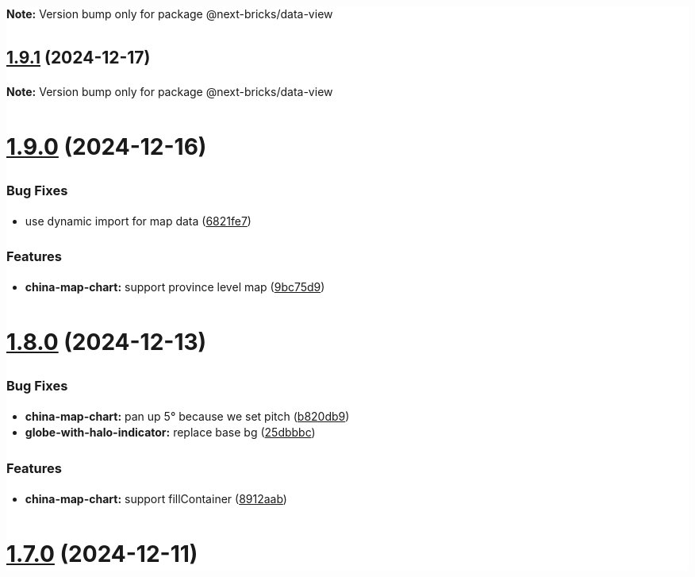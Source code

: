 **Note:** Version bump only for package @next-bricks/data-view





## [1.9.1](https://github.com/easyops-cn/next-bricks/compare/@next-bricks/data-view@1.9.0...@next-bricks/data-view@1.9.1) (2024-12-17)

**Note:** Version bump only for package @next-bricks/data-view





# [1.9.0](https://github.com/easyops-cn/next-bricks/compare/@next-bricks/data-view@1.8.0...@next-bricks/data-view@1.9.0) (2024-12-16)


### Bug Fixes

* use dynamic import for map data ([6821fe7](https://github.com/easyops-cn/next-bricks/commit/6821fe7bcc22680acbc8cb84f27c793242f9a0ad))


### Features

* **china-map-chart:** support province level map ([9bc75d9](https://github.com/easyops-cn/next-bricks/commit/9bc75d93dc29b81432c1e7fd3a40eb39cfa484b1))





# [1.8.0](https://github.com/easyops-cn/next-bricks/compare/@next-bricks/data-view@1.7.0...@next-bricks/data-view@1.8.0) (2024-12-13)


### Bug Fixes

* **china-map-chart:** pan up 5° because we set pitch ([b820db9](https://github.com/easyops-cn/next-bricks/commit/b820db9452151d7414811d81228ea75748af297a))
* **globe-with-halo-indicator:** replace base bg ([25dbbbc](https://github.com/easyops-cn/next-bricks/commit/25dbbbc13031eb406679bac8edd6c7878fbfc731))


### Features

* **china-map-chart:** support fillContainer ([8912aab](https://github.com/easyops-cn/next-bricks/commit/8912aab249ba48732844f11893316bdec65f3db1))





# [1.7.0](https://github.com/easyops-cn/next-bricks/compare/@next-bricks/data-view@1.6.2...@next-bricks/data-view@1.7.0) (2024-12-11)
